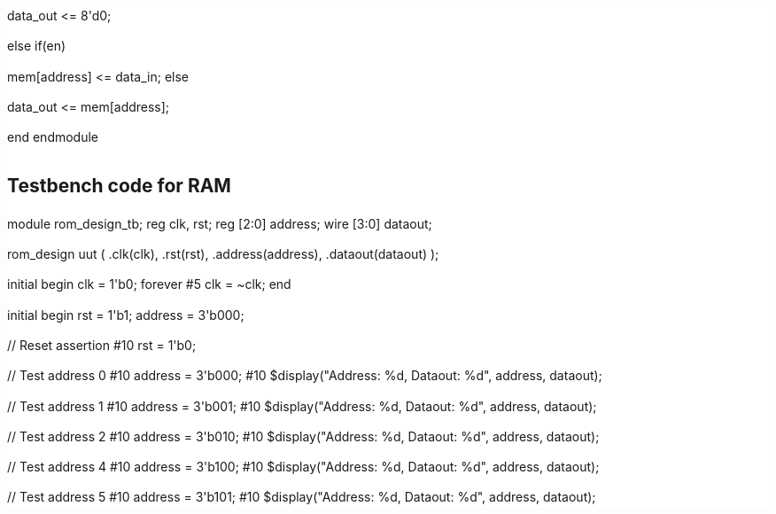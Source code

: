 data_out <= 8'd0;

else if(en) 

mem[address] <= data_in;
else

data_out <= mem[address];

end
endmodule

## Testbench code for RAM

module rom_design_tb;
reg clk, rst;
reg [2:0] address;
wire [3:0] dataout;

rom_design uut (
  .clk(clk),
  .rst(rst),
  .address(address),
  .dataout(dataout)
);

initial begin
  clk = 1'b0;
  forever #5 clk = ~clk;
end

initial begin
  rst = 1'b1;
  address = 3'b000;
  
  // Reset assertion
  #10 rst = 1'b0;
  
  // Test address 0
  #10 address = 3'b000;
  #10 $display("Address: %d, Dataout: %d", address, dataout);
  
  // Test address 1
  #10 address = 3'b001;
  #10 $display("Address: %d, Dataout: %d", address, dataout);
  
  // Test address 2
  #10 address = 3'b010;
  #10 $display("Address: %d, Dataout: %d", address, dataout);
  
  // Test address 4
  #10 address = 3'b100;
  #10 $display("Address: %d, Dataout: %d", address, dataout);
  
  // Test address 5
  #10 address = 3'b101;
  #10 $display("Address: %d, Dataout: %d", address, dataout);
  